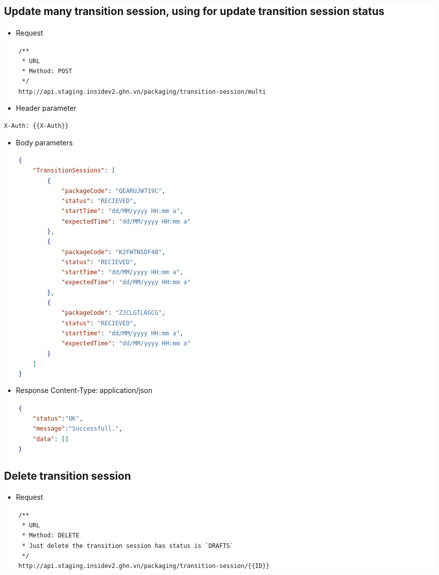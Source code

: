 ## Update many transition session, using for update transition session status
- Request
```url
	/**
	 * URL
	 * Method: POST
	 */
	http://api.staging.insidev2.ghn.vn/packaging/transition-session/multi
```

- Header parameter
```
X-Auth: {{X-Auth}}
```

- Body parameters
```json
	{
		"TransitionSessions": [
			{		
				"packageCode": "QEARUJW7I9C",	
				"status": "RECIEVED",
				"startTime": "dd/MM/yyyy HH:mm a",
				"expectedTime": "dd/MM/yyyy HH:mm a"
			},
			{		
				"packageCode": "K2FWTNSDF4B",	
				"status": "RECIEVED",
				"startTime": "dd/MM/yyyy HH:mm a",
				"expectedTime": "dd/MM/yyyy HH:mm a"
			},
			{		
				"packageCode": "ZJCLGTL6GCG",	
				"status": "RECIEVED",
				"startTime": "dd/MM/yyyy HH:mm a",
				"expectedTime": "dd/MM/yyyy HH:mm a"
			}
		]
	}	
```

- Response
Content-Type: application/json
```json
	{
		"status":"OK",
		"message":"Successfull.", 
		"data": []
	}
```

## Delete transition session
- Request
```url
	/**
	 * URL
	 * Method: DELETE
	 * Just delete the transition session has status is `DRAFTS`
	 */
	http://api.staging.insidev2.ghn.vn/packaging/transition-session/{{ID}}
```
